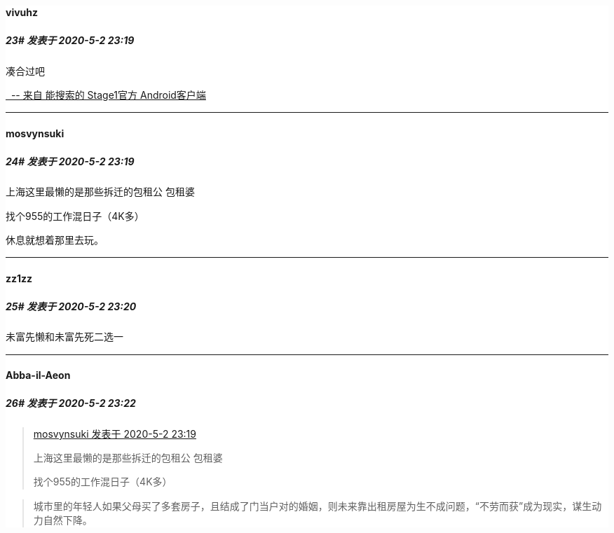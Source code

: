 ####  vivuhz  
##### 23#       发表于 2020-5-2 23:19




凑合过吧

[  -- 来自 能搜索的 Stage1官方 Android客户端](https://www.coolapk.com/apk/140634)







-----

####  mosvynsuki  
##### 24#       发表于 2020-5-2 23:19




上海这里最懒的是那些拆迁的包租公 包租婆


找个955的工作混日子（4K多）


休息就想着那里去玩。







-----

####  zz1zz  
##### 25#       发表于 2020-5-2 23:20




未富先懒和未富先死二选一







-----

####  Abba-il-Aeon  
##### 26#       发表于 2020-5-2 23:22



<blockquote><a href="httphttps://bbs.saraba1st.com/2b/forum.php?mod=redirect&amp;goto=findpost&amp;pid=47284647&amp;ptid=1932059" target="_blank">mosvynsuki 发表于 2020-5-2 23:19</a>

上海这里最懒的是那些拆迁的包租公 包租婆


找个955的工作混日子（4K多）</blockquote><blockquote>城市里的年轻人如果父母买了多套房子，且结成了门当户对的婚姻，则未来靠出租房屋为生不成问题，“不劳而获”成为现实，谋生动力自然下降。</blockquote>
